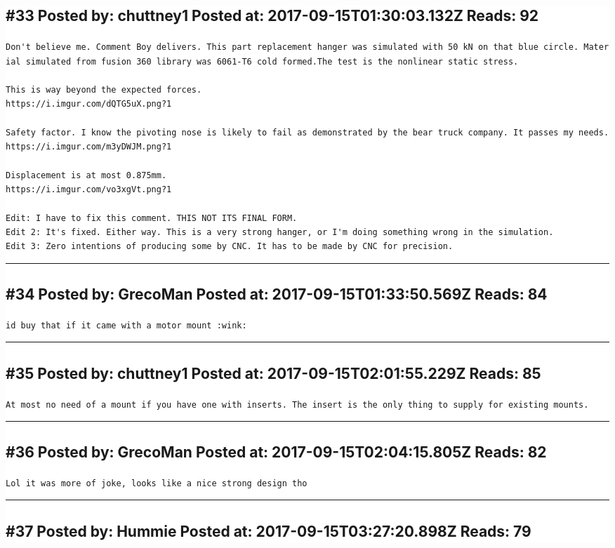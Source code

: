 ## \#33 Posted by: chuttney1 Posted at: 2017-09-15T01:30:03.132Z Reads: 92

```
Don't believe me. Comment Boy delivers. This part replacement hanger was simulated with 50 kN on that blue circle. Material simulated from fusion 360 library was 6061-T6 cold formed.The test is the nonlinear static stress.

This is way beyond the expected forces. 
https://i.imgur.com/dQTG5uX.png?1

Safety factor. I know the pivoting nose is likely to fail as demonstrated by the bear truck company. It passes my needs.
https://i.imgur.com/m3yDWJM.png?1

Displacement is at most 0.875mm.
https://i.imgur.com/vo3xgVt.png?1

Edit: I have to fix this comment. THIS NOT ITS FINAL FORM.
Edit 2: It's fixed. Either way. This is a very strong hanger, or I'm doing something wrong in the simulation.
Edit 3: Zero intentions of producing some by CNC. It has to be made by CNC for precision.
```

---
## \#34 Posted by: GrecoMan Posted at: 2017-09-15T01:33:50.569Z Reads: 84

```
id buy that if it came with a motor mount :wink:
```

---
## \#35 Posted by: chuttney1 Posted at: 2017-09-15T02:01:55.229Z Reads: 85

```
At most no need of a mount if you have one with inserts. The insert is the only thing to supply for existing mounts.
```

---
## \#36 Posted by: GrecoMan Posted at: 2017-09-15T02:04:15.805Z Reads: 82

```
Lol it was more of joke, looks like a nice strong design tho
```

---
## \#37 Posted by: Hummie Posted at: 2017-09-15T03:27:20.898Z Reads: 79
